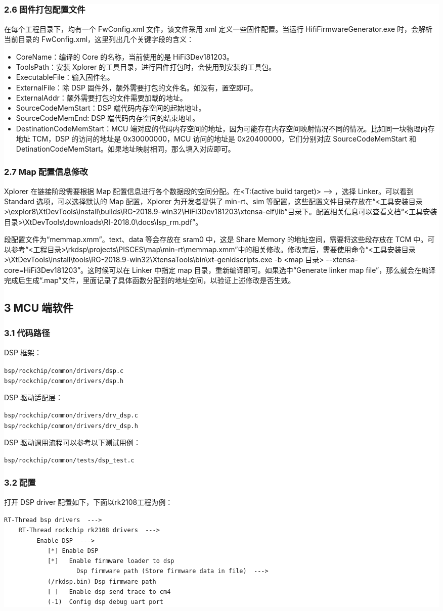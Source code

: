 ### 2.6 固件打包配置文件

在每个工程目录下，均有一个 FwConfig.xml 文件，该文件采用 xml 定义一些固件配置。当运行 HifiFirmwareGenerator.exe 时，会解析当前目录的 FwConfig.xml，这里列出几个关键字段的含义：

- CoreName：编译的 Core 的名称，当前使用的是 HiFi3Dev181203。
- ToolsPath：安装 Xplorer 的工具目录，进行固件打包时，会使用到安装的工具包。
- ExecutableFile：输入固件名。
- ExternalFile：除 DSP 固件外，额外需要打包的文件名。如没有，置空即可。
- ExternalAddr：额外需要打包的文件需要加载的地址。
- SourceCodeMemStart：DSP 端代码内存空间的起始地址。
- SourceCodeMemEnd: DSP 端代码内存空间的结束地址。
- DestinationCodeMemStart：MCU 端对应的代码内存空间的地址，因为可能存在内存空间映射情况不同的情况。比如同一块物理内存地址 TCM，DSP 的访问的地址是 0x30000000，MCU 访问的地址是 0x20400000，它们分别对应 SourceCodeMemStart 和 DetinationCodeMemStart。如果地址映射相同，那么填入对应即可。

### 2.7 Map 配置信息修改

Xplorer 在链接阶段需要根据 Map 配置信息进行各个数据段的空间分配。在<T:(active build target)> --> <Modify>，选择 Linker。可以看到 Standard 选项，可以选择默认的 Map 配置，Xplorer 为开发者提供了 min-rt、sim 等配置，这些配置文件目录存放在“<工具安装目录>\explor8\XtDevTools\install\builds\RG-2018.9-win32\HiFi3Dev181203\xtensa-elf\lib”目录下。配置相关信息可以查看文档“<工具安装目录>\XtDevTools\downloads\RI-2018.0\docs\lsp_rm.pdf”。

段配置文件为“memmap.xmm”。text、data 等会存放在 sram0 中，这是 Share Memory 的地址空间，需要将这些段存放在 TCM 中。可以参考“<工程目录>\rkdsp\projects\PISCES\map\min-rt\memmap.xmm”中的相关修改。修改完后，需要使用命令“<工具安装目录>\XtDevTools\install\tools\RG-2018.9-win32\XtensaTools\bin\xt-genldscripts.exe -b <map 目录> --xtensa-core=HiFi3Dev181203”。这时候可以在 Linker 中指定 map 目录，重新编译即可。如果选中“Generate linker map file”，那么就会在编译完成后生成“.map”文件，里面记录了具体函数分配到的地址空间，以验证上述修改是否生效。

## 3 MCU 端软件

### 3.1 代码路径

DSP 框架：

```
bsp/rockchip/common/drivers/dsp.c
bsp/rockchip/common/drivers/dsp.h
```

DSP 驱动适配层：

```
bsp/rockchip/common/drivers/drv_dsp.c
bsp/rockchip/common/drivers/drv_dsp.h
```

DSP 驱动调用流程可以参考以下测试用例：

```
bsp/rockchip/common/tests/dsp_test.c
```

### 3.2 配置

打开 DSP driver 配置如下，下面以rk2108工程为例：

```
RT-Thread bsp drivers  --->
    RT-Thread rockchip rk2108 drivers  --->
         Enable DSP  --->
            [*] Enable DSP
            [*]   Enable firmware loader to dsp
                    Dsp firmware path (Store firmware data in file)  --->
            (/rkdsp.bin) Dsp firmware path
            [ ]   Enable dsp send trace to cm4
            (-1)  Config dsp debug uart port
```
